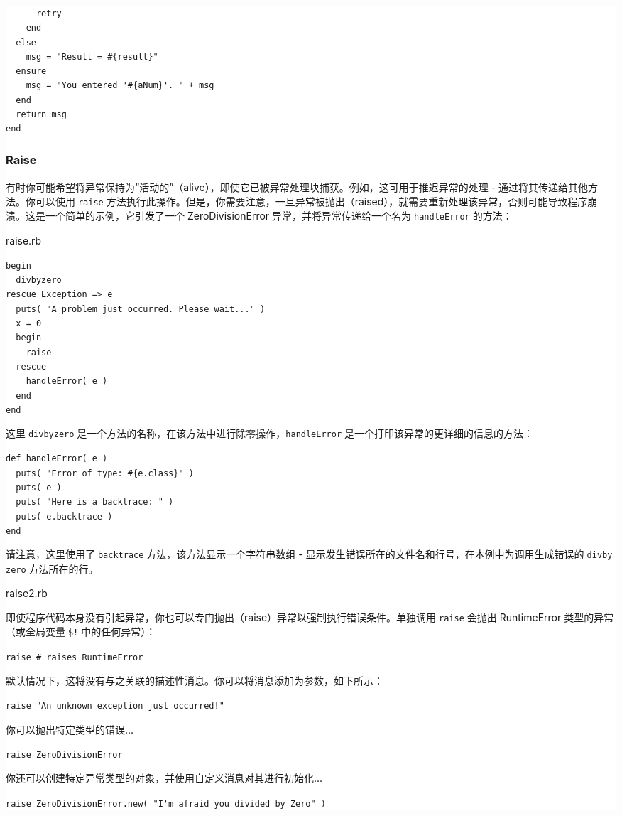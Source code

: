 		  retry
		end
	  else
		msg = "Result = #{result}"
	  ensure
		msg = "You entered '#{aNum}'. " + msg
	  end
	  return msg
	end

### Raise

有时你可能希望将异常保持为“活动的”（alive），即使它已被异常处理块捕获。例如，这可用于推迟异常的处理 - 通过将其传递给其他方法。你可以使用 `raise` 方法执行此操作。但是，你需要注意，一旦异常被抛出（raised），就需要重新处理该异常，否则可能导致程序崩溃。这是一个简单的示例，它引发了一个 ZeroDivisionError 异常，并将异常传递给一个名为 `handleError` 的方法：

<div class="code-file clearfix"><span>raise.rb</span></div>

	begin
	  divbyzero
	rescue Exception => e
	  puts( "A problem just occurred. Please wait..." )
	  x = 0
	  begin
		raise
	  rescue
		handleError( e )
	  end
	end

这里 `divbyzero` 是一个方法的名称，在该方法中进行除零操作，`handleError` 是一个打印该异常的更详细的信息的方法：

	def handleError( e )
	  puts( "Error of type: #{e.class}" )
	  puts( e )
	  puts( "Here is a backtrace: " )
	  puts( e.backtrace )
	end

请注意，这里使用了 `backtrace` 方法，该方法显示一个字符串数组 - 显示发生错误所在的文件名和行号，在本例中为调用生成错误的 `divbyzero` 方法所在的行。

<div class="code-file clearfix"><span>raise2.rb</span></div>

即使程序代码本身没有引起异常，你也可以专门抛出（raise）异常以强制执行错误条件。单独调用 `raise` 会抛出 RuntimeError 类型的异常（或全局变量 `$!` 中的任何异常）：

	raise # raises RuntimeError

默认情况下，这将没有与之关联的描述性消息。你可以将消息添加为参数，如下所示：

	raise "An unknown exception just occurred!"

你可以抛出特定类型的错误...

	raise ZeroDivisionError

你还可以创建特定异常类型的对象，并使用自定义消息对其进行初始化...

	raise ZeroDivisionError.new( "I'm afraid you divided by Zero" )
